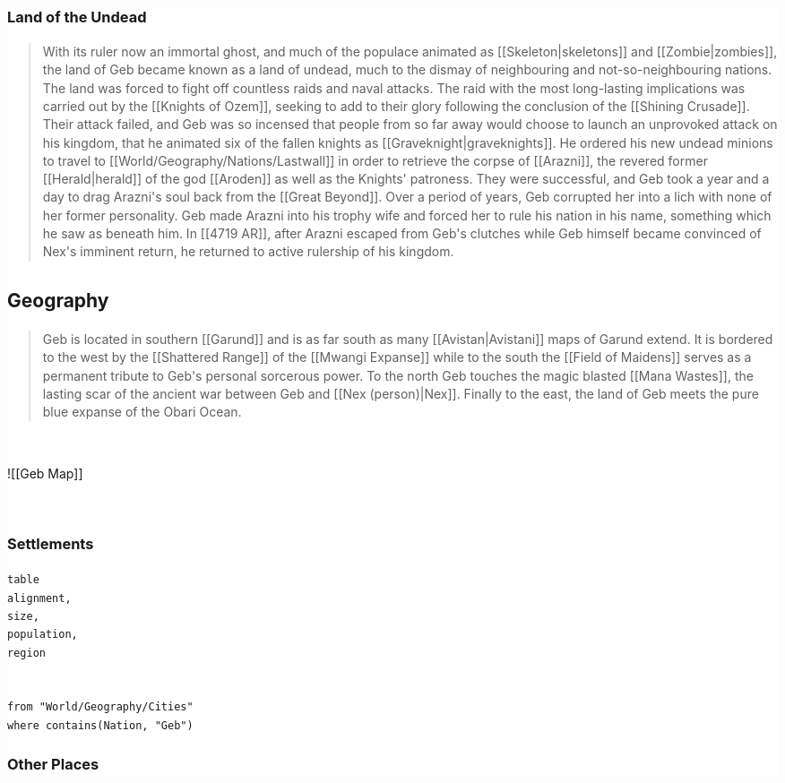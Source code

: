 
### Land of the Undead

> With its ruler now an immortal ghost, and much of the populace animated as [[Skeleton|skeletons]] and [[Zombie|zombies]], the land of Geb became known as a land of undead, much to the dismay of neighbouring and not-so-neighbouring nations. The land was forced to fight off countless raids and naval attacks.
> The raid with the most long-lasting implications was carried out by the [[Knights of Ozem]], seeking to add to their glory following the conclusion of the [[Shining Crusade]]. Their attack failed, and Geb was so incensed that people from so far away would choose to launch an unprovoked attack on his kingdom, that he animated six of the fallen knights as [[Graveknight|graveknights]]. He ordered his new undead minions to travel to [[World/Geography/Nations/Lastwall]] in order to retrieve the corpse of [[Arazni]], the revered former [[Herald|herald]] of the god [[Aroden]] as well as the Knights' patroness. They were successful, and Geb took a year and a day to drag Arazni's soul back from the [[Great Beyond]]. Over a period of years, Geb corrupted her into a lich with none of her former personality. Geb made Arazni into his trophy wife and forced her to rule his nation in his name, something which he saw as beneath him.
> In [[4719 AR]], after Arazni escaped from Geb's clutches while Geb himself became convinced of Nex's imminent return, he returned to active rulership of his kingdom.


## Geography

> Geb is located in southern [[Garund]] and is as far south as many [[Avistan|Avistani]] maps of Garund extend. It is bordered to the west by the [[Shattered Range]] of the [[Mwangi Expanse]] while to the south the [[Field of Maidens]] serves as a permanent tribute to Geb's personal sorcerous power. To the north Geb touches the magic blasted [[Mana Wastes]], the lasting scar of the ancient war between Geb and [[Nex (person)|Nex]]. Finally to the east, the land of Geb meets the pure blue expanse of the Obari Ocean.


<br>

![[Geb Map]]

<br>


### Settlements

```dataview
table
alignment,
size,
population,
region


from "World/Geography/Cities"
where contains(Nation, "Geb")
```

### Other Places
